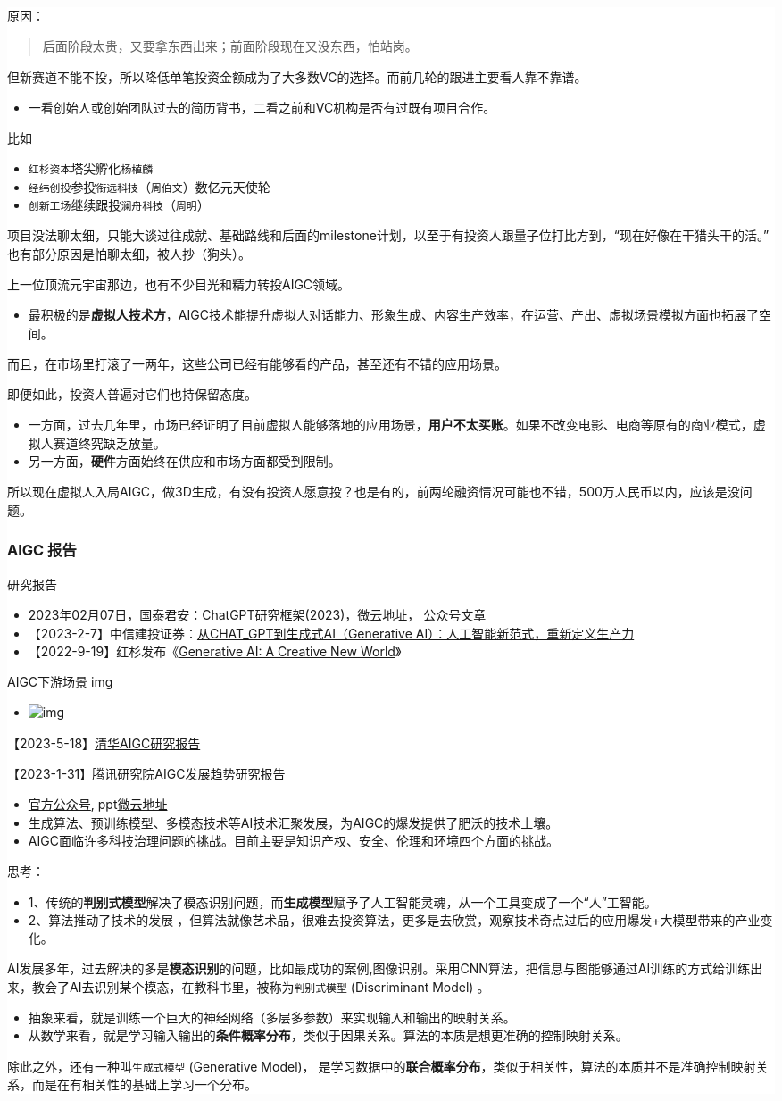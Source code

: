 原因：
> 后面阶段太贵，又要拿东西出来；前面阶段现在又没东西，怕站岗。

但新赛道不能不投，所以降低单笔投资金额成为了大多数VC的选择。而前几轮的跟进主要看人靠不靠谱。
- 一看创始人或创始团队过去的简历背书，二看之前和VC机构是否有过既有项目合作。

比如
- `红杉资本`塔尖孵化`杨植麟`
- `经纬创投`参投`衔远科技`（`周伯文`）数亿元天使轮
- `创新工场`继续跟投`澜舟科技`（`周明`）

项目没法聊太细，只能大谈过往成就、基础路线和后面的milestone计划，以至于有投资人跟量子位打比方到，“现在好像在干猎头干的活。” 也有部分原因是怕聊太细，被人抄（狗头）。

上一位顶流元宇宙那边，也有不少目光和精力转投AIGC领域。
- 最积极的是**虚拟人技术方**，AIGC技术能提升虚拟人对话能力、形象生成、内容生产效率，在运营、产出、虚拟场景模拟方面也拓展了空间。

而且，在市场里打滚了一两年，这些公司已经有能够看的产品，甚至还有不错的应用场景。

即便如此，投资人普遍对它们也持保留态度。
- 一方面，过去几年里，市场已经证明了目前虚拟人能够落地的应用场景，**用户不太买账**。如果不改变电影、电商等原有的商业模式，虚拟人赛道终究缺乏放量。
- 另一方面，**硬件**方面始终在供应和市场方面都受到限制。

所以现在虚拟人入局AIGC，做3D生成，有没有投资人愿意投？也是有的，前两轮融资情况可能也不错，500万人民币以内，应该是没问题。

### AIGC 报告


研究报告
- 2023年02月07日，国泰君安：ChatGPT研究框架(2023)，[微云地址](https://share.weiyun.com/tAE492tL)， [公众号文章](https://mp.weixin.qq.com/s/fKQiGhoIfU6bVfcGWLkvyw)
- 【2023-2-7】中信建投证券：[从CHAT_GPT到生成式AI（Generative AI）：人工智能新范式，重新定义生产力](https://www.baogaoting.com/info/236385)
- 【2022-9-19】红杉发布《[Generative AI: A Creative New World](https://www.sequoiacap.com/article/generative-ai-a-creative-new-world/)》

AIGC下游场景 [img](https://picx.zhimg.com/80/v2-11f6012c92a0732e8a995284db33ae18_1440w.webp?source=1940ef5c)
- ![img](https://picx.zhimg.com/80/v2-11f6012c92a0732e8a995284db33ae18_1440w.webp?source=1940ef5c)

【2023-5-18】[清华AIGC研究报告](https://bytedance.feishu.cn/file/SKvNbAvgMo1h7wx1BD1cUHHOnih)

【2023-1-31】腾讯研究院AIGC发展趋势研究报告
- [官方公众号](https://mp.weixin.qq.com/s/9AjTpyL4HmQ6BDhWIDbD0A), ppt[微云地址](https://share.weiyun.com/usQ7SfzI)
- 生成算法、预训练模型、多模态技术等AI技术汇聚发展，为AIGC的爆发提供了肥沃的技术土壤。
- AIGC面临许多科技治理问题的挑战。目前主要是知识产权、安全、伦理和环境四个方面的挑战。

思考：
- 1、传统的**判别式模型**解决了模态识别问题，而**生成模型**赋予了人工智能灵魂，从一个工具变成了一个“人”工智能。
- 2、算法推动了技术的发展 ，但算法就像艺术品，很难去投资算法，更多是去欣赏，观察技术奇点过后的应用爆发+大模型带来的产业变化。

AI发展多年，过去解决的多是**模态识别**的问题，比如最成功的案例,图像识别。采用CNN算法，把信息与图能够通过AI训练的方式给训练出来，教会了AI去识别某个模态，在教科书里，被称为`判别式模型` (Discriminant Model) 。
- 抽象来看，就是训练一个巨大的神经网络（多层多参数）来实现输入和输出的映射关系。
- 从数学来看，就是学习输入输出的**条件概率分布**，类似于因果关系。算法的本质是想更准确的控制映射关系。

除此之外，还有一种叫`生成式模型` (Generative Model)， 是学习数据中的**联合概率分布**，类似于相关性，算法的本质并不是准确控制映射关系，而是在有相关性的基础上学习一个分布。
